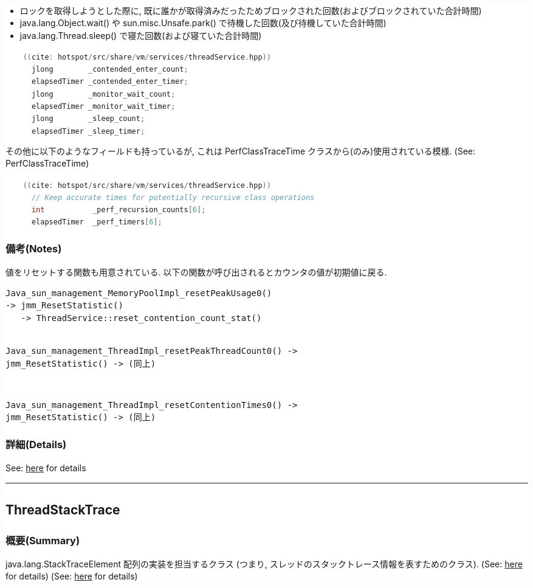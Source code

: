 * ロックを取得しようとした際に, 既に誰かが取得済みだったためブロックされた回数(およびブロックされていた合計時間)
* java.lang.Object.wait() や sun.misc.Unsafe.park() で待機した回数(及び待機していた合計時間)
* java.lang.Thread.sleep() で寝た回数(および寝ていた合計時間)


```cpp
    ((cite: hotspot/src/share/vm/services/threadService.hpp))
      jlong        _contended_enter_count;
      elapsedTimer _contended_enter_timer;
      jlong        _monitor_wait_count;
      elapsedTimer _monitor_wait_timer;
      jlong        _sleep_count;
      elapsedTimer _sleep_timer;
```

その他に以下のようなフィールドも持っているが,
これは PerfClassTraceTime クラスから(のみ)使用されている模様.
(See: PerfClassTraceTime)

```cpp
    ((cite: hotspot/src/share/vm/services/threadService.hpp))
      // Keep accurate times for potentially recursive class operations
      int           _perf_recursion_counts[6];
      elapsedTimer  _perf_timers[6];
```

### 備考(Notes)
値をリセットする関数も用意されている.
以下の関数が呼び出されるとカウンタの値が初期値に戻る.

<div class="flow-abst"><pre>
Java_sun_management_MemoryPoolImpl_resetPeakUsage0()
-&gt; jmm_ResetStatistic()
   -&gt; ThreadService::reset_contention_count_stat()

Java_sun_management_ThreadImpl_resetPeakThreadCount0()
-&gt; jmm_ResetStatistic()
   -&gt; (同上)

Java_sun_management_ThreadImpl_resetContentionTimes0()
-&gt; jmm_ResetStatistic()
   -&gt; (同上)
</pre></div>




### 詳細(Details)
See: [here](../doxygen/classThreadStatistics.html) for details

---
## <a name="noIp8HvvYR" id="noIp8HvvYR">ThreadStackTrace</a>

### 概要(Summary)
java.lang.StackTraceElement 配列の実装を担当するクラス
(つまり, スレッドのスタックトレース情報を表すためのクラス).
(See: [here](no2114twV.html) for details)
(See: [here](no2114sqE.html) for details)
